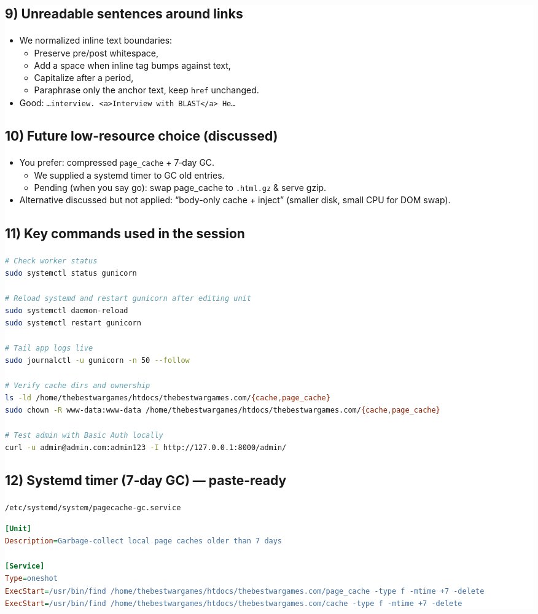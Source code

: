 
## 9) Unreadable sentences around links

- We normalized inline text boundaries:
  - Preserve pre/post whitespace,
  - Add a space when inline tag bumps against text,
  - Capitalize after a period,
  - Paraphrase only the anchor text, keep `href` unchanged.
- Good: `…interview. <a>Interview with BLAST</a> He…`


## 10) Future low-resource choice (discussed)

- You prefer: compressed `page_cache` + 7‑day GC.
  - We supplied a systemd timer to GC old entries.
  - Pending (when you say go): swap page_cache to `.html.gz` & serve gzip.
- Alternative discussed but not applied: “body-only cache + inject” (smaller disk, small CPU for DOM swap).


## 11) Key commands used in the session

```bash
# Check worker status
sudo systemctl status gunicorn

# Reload systemd and restart gunicorn after editing unit
sudo systemctl daemon-reload
sudo systemctl restart gunicorn

# Tail app logs live
sudo journalctl -u gunicorn -n 50 --follow

# Verify cache dirs and ownership
ls -ld /home/thebestwargames/htdocs/thebestwargames.com/{cache,page_cache}
sudo chown -R www-data:www-data /home/thebestwargames/htdocs/thebestwargames.com/{cache,page_cache}

# Test admin with Basic Auth locally
curl -u admin@admin.com:admin123 -I http://127.0.0.1:8000/admin/
```


## 12) Systemd timer (7‑day GC) — paste-ready

`/etc/systemd/system/pagecache-gc.service`
```ini
[Unit]
Description=Garbage-collect local page caches older than 7 days

[Service]
Type=oneshot
ExecStart=/usr/bin/find /home/thebestwargames/htdocs/thebestwargames.com/page_cache -type f -mtime +7 -delete
ExecStart=/usr/bin/find /home/thebestwargames/htdocs/thebestwargames.com/cache -type f -mtime +7 -delete
```

